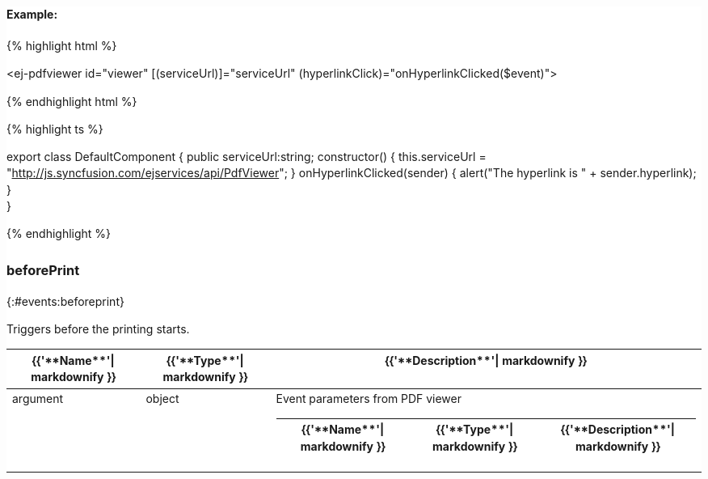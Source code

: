 #### Example:

{% highlight html %}

<ej-pdfviewer id="viewer" [(serviceUrl)]="serviceUrl" (hyperlinkClick)="onHyperlinkClicked($event)"> </ej-pdfviewer> 

{% endhighlight html %}

{% highlight ts %}

export class DefaultComponent {
    public serviceUrl:string;
    constructor()
    {
         this.serviceUrl = "http://js.syncfusion.com/ejservices/api/PdfViewer"; 
    }
    onHyperlinkClicked(sender)
    {
         alert("The hyperlink is " + sender.hyperlink);
    }  
}

{% endhighlight %}

### beforePrint

{:#events:beforeprint}

Triggers before the printing starts.
<table>
<thead>
<tr>
<th>
{{'**Name**'| markdownify }}
</th>
<th>
{{'**Type**'| markdownify }}
</th>
<th>
{{'**Description**'| markdownify }}
</th>
</tr>
</thead>
<tbody>
<tr>
<td class="name">
argument
</td>
<td class="type">
object
</td>
<td class="description">
Event parameters from PDF viewer
<table>
<thead>
<tr>
<th>
{{'**Name**'| markdownify }}
</th>
<th>
{{'**Type**'| markdownify }}
</th>
<th>
{{'**Description**'| markdownify }}
</th>